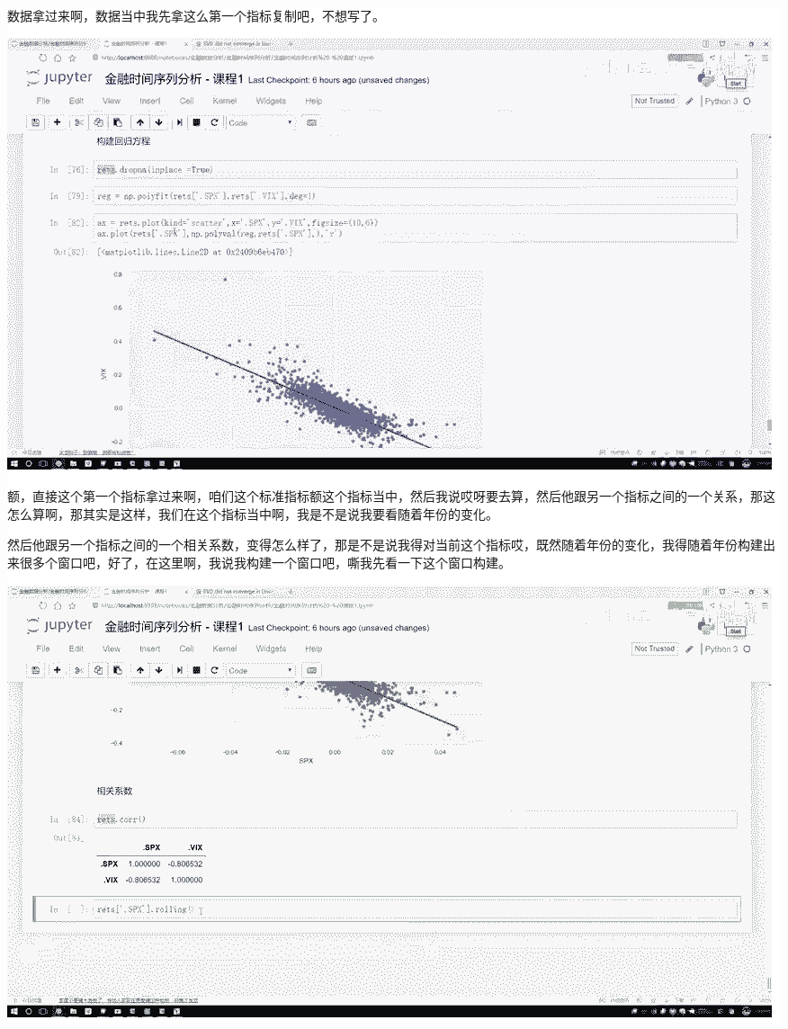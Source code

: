 数据拿过来啊，数据当中我先拿这么第一个指标复制吧，不想写了。

![](img/5e32cb08ebc21dc6b3c08528d68a8937_93.png)

额，直接这个第一个指标拿过来啊，咱们这个标准指标额这个指标当中，然后我说哎呀要去算，然后他跟另一个指标之间的一个关系，那这怎么算啊，那其实是这样，我们在这个指标当中啊，我是不是说我要看随着年份的变化。

然后他跟另一个指标之间的一个相关系数，变得怎么样了，那是不是说我得对当前这个指标哎，既然随着年份的变化，我得随着年份构建出来很多个窗口吧，好了，在这里啊，我说我构建一个窗口吧，嘶我先看一下这个窗口构建。



![](img/5e32cb08ebc21dc6b3c08528d68a8937_95.png)
